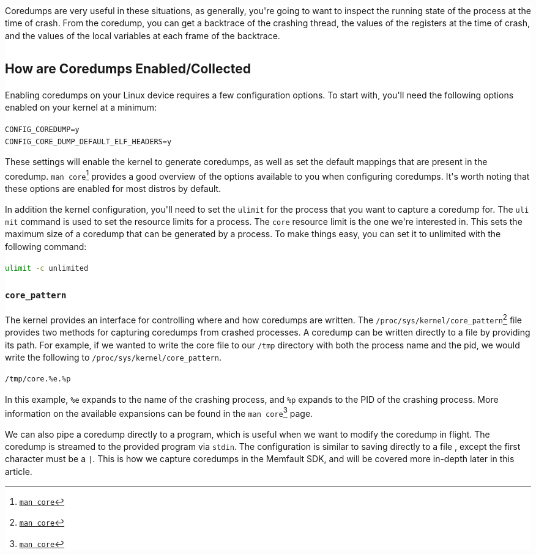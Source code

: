 Coredumps are very useful in these situations, as generally, you're going to
want to inspect the running state of the process at the time of crash. From the
coredump, you can get a backtrace of the crashing thread, the values of the
registers at the time of crash, and the values of the local variables at each
frame of the backtrace.

## How are Coredumps Enabled/Collected

Enabling coredumps on your Linux device requires a few configuration options. To
start with, you'll need the following options enabled on your kernel at a
minimum:

```c
CONFIG_COREDUMP=y
CONFIG_CORE_DUMP_DEFAULT_ELF_HEADERS=y
```

These settings will enable the kernel to generate coredumps, as well as set the
default mappings that are present in the coredump. `man core`[^man_core]
provides a good overview of the options available to you when configuring
coredumps. It's worth noting that these options are enabled for most distros by
default.

In addition the kernel configuration, you'll need to set the `ulimit` for the
process that you want to capture a coredump for. The `ulimit` command is used to
set the resource limits for a process. The `core` resource limit is the one
we're interested in. This sets the maximum size of a coredump that can be
generated by a process. To make things easy, you can set it to unlimited with
the following command:

```bash
ulimit -c unlimited
```

### `core_pattern`

The kernel provides an interface for controlling where and how coredumps are
written. The `/proc/sys/kernel/core_pattern`[^man_core] file provides two
methods for capturing coredumps from crashed processes. A coredump can be
written directly to a file by providing its path. For example, if we wanted to
write the core file to our `/tmp` directory with both the process name and the
pid, we would write the following to `/proc/sys/kernel/core_pattern`.

```bash
/tmp/core.%e.%p
```

In this example, `%e` expands to the name of the crashing process, and `%p`
expands to the PID of the crashing process. More information on the available
expansions can be found in the `man core`[^man_core] page.

We can also pipe a coredump directly to a program, which is useful when we want
to modify the coredump in flight. The coredump is streamed to the provided
program via `stdin`. The configuration is similar to saving directly to a file ,
except the first character must be a `|`. This is how we capture coredumps in
the Memfault SDK, and will be covered more in-depth later in this article.


[^elf_format]: [ELF File Format](https://refspecs.linuxfoundation.org/elf/elf.pdf)
[^man_core]: [`man core`](https://man7.org/linux/man-pages/man5/core.5.html)
[^man_proc]: [`man proc`](https://man7.org/linux/man-pages/man5/procfs.5.html)
[^man_proc_pid_mem]: [`man proc_pid_mem`](https://man7.org/linux/man-pages/man5/proc_pid_mem.5.html)
[^man_proc_pid_cmdline]: [`man proc_pid_cmdline`](https://man7.org/linux/man-pages/man5/proc_pid_cmdline.5.html)
[^man_ulimit]: [`man ulimit`](https://man7.org/linux/man-pages/man3/ulimit.3.html)
[^man_signal]: [`man signal`](https://www.man7.org/linux/man-pages/man7/signal.7.html)